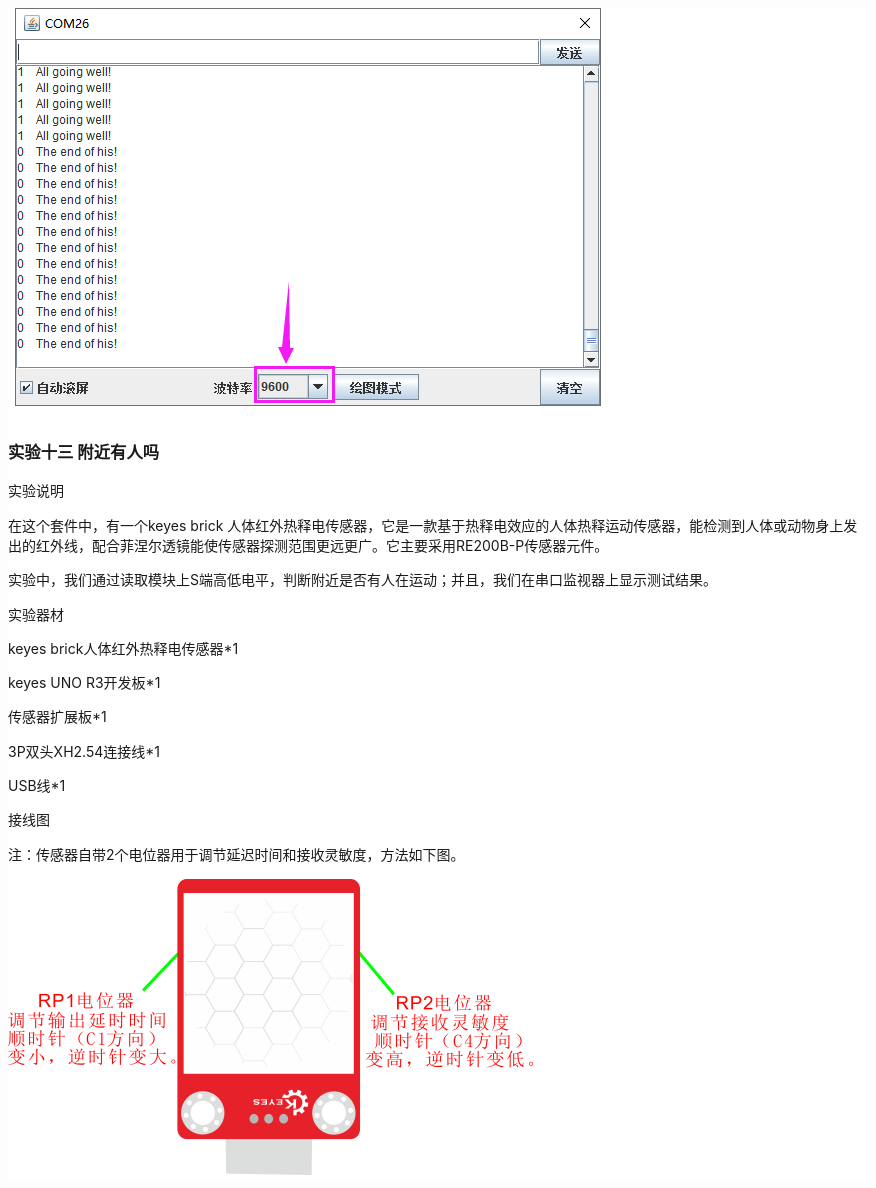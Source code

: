 ![](media/4c53611d917826bda5d4b6cb5338628f.png)

### 实验十三 附近有人吗

实验说明

在这个套件中，有一个keyes brick
人体红外热释电传感器，它是一款基于热释电效应的人体热释运动传感器，能检测到人体或动物身上发出的红外线，配合菲涅尔透镜能使传感器探测范围更远更广。它主要采用RE200B-P传感器元件。

实验中，我们通过读取模块上S端高低电平，判断附近是否有人在运动；并且，我们在串口监视器上显示测试结果。

实验器材

keyes brick人体红外热释电传感器\*1

keyes UNO R3开发板\*1

传感器扩展板\*1

3P双头XH2.54连接线\*1

USB线\*1

接线图

注：传感器自带2个电位器用于调节延迟时间和接收灵敏度，方法如下图。

![](media/add8a3f5416627d12c2043eedf7c647a.png)
